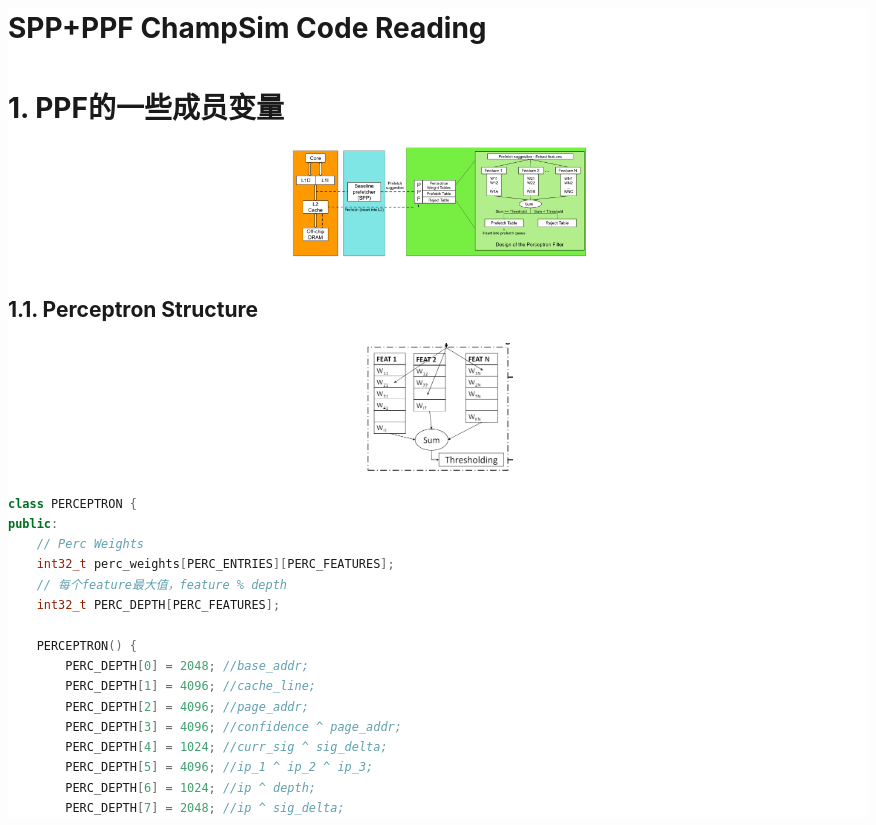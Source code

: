 # SPP+PPF ChampSim Code Reading

# 1. PPF的一些成员变量

<div align="center"><img src="attachments/Pasted%20image%2020230328153918.png" width="300"></div>

## 1.1. Perceptron Structure

<div align="center"><img src="attachments/Pasted%20image%2020230404135238.png" width="150"></div>

```cpp
class PERCEPTRON {
public:
    // Perc Weights
    int32_t perc_weights[PERC_ENTRIES][PERC_FEATURES];
    // 每个feature最大值，feature % depth
    int32_t PERC_DEPTH[PERC_FEATURES];

    PERCEPTRON() {
        PERC_DEPTH[0] = 2048; //base_addr;
        PERC_DEPTH[1] = 4096; //cache_line;
        PERC_DEPTH[2] = 4096; //page_addr;
        PERC_DEPTH[3] = 4096; //confidence ^ page_addr;
        PERC_DEPTH[4] = 1024; //curr_sig ^ sig_delta;
        PERC_DEPTH[5] = 4096; //ip_1 ^ ip_2 ^ ip_3;
        PERC_DEPTH[6] = 1024; //ip ^ depth;
        PERC_DEPTH[7] = 2048; //ip ^ sig_delta;
```